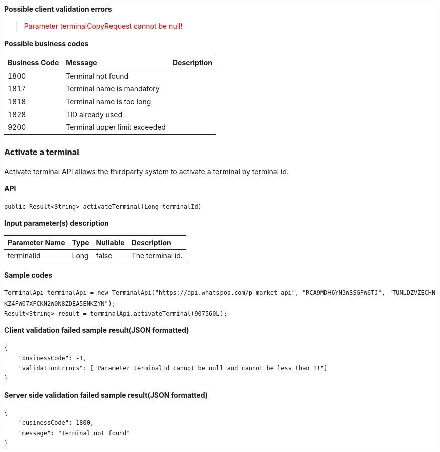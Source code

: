 **Possible client validation errors**

> <font color=red>Parameter terminalCopyRequest cannot be null!</font>

**Possible business codes**

| Business Code | Message                       | Description |
| :------------ | :---------------------------- | :---------- |
| 1800          | Terminal not found            |             |
| 1817          | Terminal name is mandatory    |             |
| 1818          | Terminal name is too long     |             |
| 1828          | TID already used              |             |
| 9200          | Terminal upper limit exceeded |             |


### Activate a terminal

Activate terminal API allows the thirdparty system to activate a terminal by terminal id.

**API**

```
public Result<String> activateTerminal(Long terminalId) 
```

**Input parameter(s) description**

|Parameter Name|Type|Nullable|Description|
|:---|:---|:---|:---|
|terminalId|Long|false|The terminal id.|

**Sample codes**

```
TerminalApi terminalApi = new TerminalApi("https://api.whatspos.com/p-market-api", "RCA9MDH6YN3WSSGPW6TJ", "TUNLDZVZECHNKZ4FW07XFCKN2W0N8ZDEA5ENKZYN");
Result<String> result = terminalApi.activateTerminal(907560L);
```

**Client validation failed sample result(JSON formatted)**

```
{
	"businessCode": -1,
	"validationErrors": ["Parameter terminalId cannot be null and cannot be less than 1!"]
}
```

**Server side validation failed sample result(JSON formatted)**

```
{
	"businessCode": 1800,
	"message": "Terminal not found"
}
```
